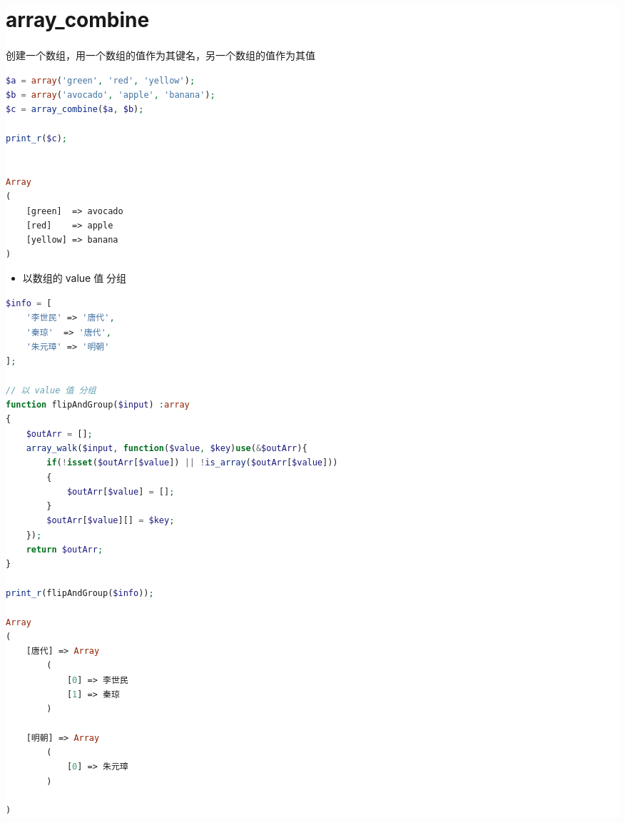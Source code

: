 # array_combine

 创建一个数组，用一个数组的值作为其键名，另一个数组的值作为其值
 
 ```php
 $a = array('green', 'red', 'yellow');
 $b = array('avocado', 'apple', 'banana');
 $c = array_combine($a, $b);
 
 print_r($c);
 
 
 Array
 (
     [green]  => avocado
     [red]    => apple
     [yellow] => banana
 )
 ```
 
 * 以数组的 value 值 分组
 
 ```php
 $info = [
     '李世民' => '唐代',
     '秦琼'  => '唐代',
     '朱元璋' => '明朝'
 ];
 
 // 以 value 值 分组
 function flipAndGroup($input) :array
 {
     $outArr = [];
     array_walk($input, function($value, $key)use(&$outArr){
         if(!isset($outArr[$value]) || !is_array($outArr[$value]))
         {
             $outArr[$value] = [];
         }
         $outArr[$value][] = $key;
     });
     return $outArr;
 }
 
 print_r(flipAndGroup($info));
 
 Array
 (
     [唐代] => Array
         (
             [0] => 李世民
             [1] => 秦琼
         )
 
     [明朝] => Array
         (
             [0] => 朱元璋
         )
 
 )

 ```
 